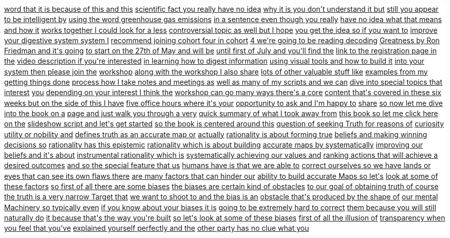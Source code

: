 [word that it is because of this and this](https://youtu.be/yy4b6geeQSY?t=988) [scientific fact you really have no idea](https://youtu.be/yy4b6geeQSY?t=992) [why it is you don't understand it but](https://youtu.be/yy4b6geeQSY?t=995) [still you appear to be intelligent by](https://youtu.be/yy4b6geeQSY?t=998) [using the word greenhouse gas emissions](https://youtu.be/yy4b6geeQSY?t=1001) [in a sentence even though you really](https://youtu.be/yy4b6geeQSY?t=1003) [have no idea what that means and how it](https://youtu.be/yy4b6geeQSY?t=1006) [works together I could look for a less](https://youtu.be/yy4b6geeQSY?t=1010) [controversial topic as well but I hope](https://youtu.be/yy4b6geeQSY?t=1012) [you get the idea so if you want to](https://youtu.be/yy4b6geeQSY?t=1014) [improve your digestive system system I](https://youtu.be/yy4b6geeQSY?t=1017) [recommend joining cohort four in cohort](https://youtu.be/yy4b6geeQSY?t=1020) [4 we're going to be reading decoding](https://youtu.be/yy4b6geeQSY?t=1024) [Greatness by Ron Friedman and it's going](https://youtu.be/yy4b6geeQSY?t=1027) [to start on the 27th of May and will be](https://youtu.be/yy4b6geeQSY?t=1030) [until first of July and you'll find the](https://youtu.be/yy4b6geeQSY?t=1034) [link to the registration page in the](https://youtu.be/yy4b6geeQSY?t=1037) [video description if you're interested](https://youtu.be/yy4b6geeQSY?t=1041) [in learning how to digest information](https://youtu.be/yy4b6geeQSY?t=1043) [using visual tools and how to build it](https://youtu.be/yy4b6geeQSY?t=1046) [into your system then please join the](https://youtu.be/yy4b6geeQSY?t=1049) [workshop](https://youtu.be/yy4b6geeQSY?t=1052) [along with the workshop I also share](https://youtu.be/yy4b6geeQSY?t=1053) [lots of other valuable stuff like](https://youtu.be/yy4b6geeQSY?t=1056) [examples from my getting things done](https://youtu.be/yy4b6geeQSY?t=1059) [process how I take notes and meetings as](https://youtu.be/yy4b6geeQSY?t=1062) [well as many of my scripts and we can](https://youtu.be/yy4b6geeQSY?t=1065) [dive into special topics that interest](https://youtu.be/yy4b6geeQSY?t=1069) [you](https://youtu.be/yy4b6geeQSY?t=1071) [depending on your interest I think the](https://youtu.be/yy4b6geeQSY?t=1073) [workshop can go many ways there's a core](https://youtu.be/yy4b6geeQSY?t=1075) [content that's covered in these six](https://youtu.be/yy4b6geeQSY?t=1078) [weeks but on the side of this I have](https://youtu.be/yy4b6geeQSY?t=1080) [five office hours where it's your](https://youtu.be/yy4b6geeQSY?t=1084) [opportunity to ask and I'm happy to](https://youtu.be/yy4b6geeQSY?t=1086) [share](https://youtu.be/yy4b6geeQSY?t=1089) [so now let me dive into the book on a](https://youtu.be/yy4b6geeQSY?t=1090) [page and just walk you through a very](https://youtu.be/yy4b6geeQSY?t=1094) [quick summary of what I took away from](https://youtu.be/yy4b6geeQSY?t=1098) [this book so let me click here on the](https://youtu.be/yy4b6geeQSY?t=1101) [slideshow script and let's get started](https://youtu.be/yy4b6geeQSY?t=1104) [so the book is centered around this](https://youtu.be/yy4b6geeQSY?t=1108) [question of seeking Truth for reasons of](https://youtu.be/yy4b6geeQSY?t=1113) [curiosity utility or nobility and](https://youtu.be/yy4b6geeQSY?t=1116) [defines truth as an accurate map or](https://youtu.be/yy4b6geeQSY?t=1120) [actually](https://youtu.be/yy4b6geeQSY?t=1125) [rationality is about forming true](https://youtu.be/yy4b6geeQSY?t=1125) [beliefs and making winning decisions so](https://youtu.be/yy4b6geeQSY?t=1129) [rationality has this epistemic](https://youtu.be/yy4b6geeQSY?t=1132) [rationality which is about building](https://youtu.be/yy4b6geeQSY?t=1135) [accurate maps by systematically](https://youtu.be/yy4b6geeQSY?t=1138) [improving our beliefs and it's about](https://youtu.be/yy4b6geeQSY?t=1141) [instrumental rationality which is](https://youtu.be/yy4b6geeQSY?t=1145) [systematically achieving our values and](https://youtu.be/yy4b6geeQSY?t=1148) [ranking actions that will achieve a](https://youtu.be/yy4b6geeQSY?t=1151) [desired outcomes](https://youtu.be/yy4b6geeQSY?t=1155) [and so the special feature that us](https://youtu.be/yy4b6geeQSY?t=1158) [humans have is that we are able to](https://youtu.be/yy4b6geeQSY?t=1161) [correct ourselves so we have lands or](https://youtu.be/yy4b6geeQSY?t=1164) [eyes that can see its own flaws there](https://youtu.be/yy4b6geeQSY?t=1167) [are many factors that can hinder our](https://youtu.be/yy4b6geeQSY?t=1171) [ability to build accurate Maps so let's](https://youtu.be/yy4b6geeQSY?t=1173) [look at some of these factors](https://youtu.be/yy4b6geeQSY?t=1176) [so first of all there are some biases](https://youtu.be/yy4b6geeQSY?t=1178) [the biases are certain kind of obstacles](https://youtu.be/yy4b6geeQSY?t=1181) [to our goal of obtaining truth of course](https://youtu.be/yy4b6geeQSY?t=1185) [the truth is a very narrow Target that](https://youtu.be/yy4b6geeQSY?t=1189) [we want to shoot to and the bias is an](https://youtu.be/yy4b6geeQSY?t=1193) [obstacle that's produced by the shape of](https://youtu.be/yy4b6geeQSY?t=1197) [our mental Machinery so typically even](https://youtu.be/yy4b6geeQSY?t=1200) [if you know about your biases it is](https://youtu.be/yy4b6geeQSY?t=1203) [going to be extremely hard to correct](https://youtu.be/yy4b6geeQSY?t=1206) [them because you will still naturally do](https://youtu.be/yy4b6geeQSY?t=1208) [it because that's the way you're built](https://youtu.be/yy4b6geeQSY?t=1211) [so let's look at some of these biases](https://youtu.be/yy4b6geeQSY?t=1214) [first of all the illusion of](https://youtu.be/yy4b6geeQSY?t=1217) [transparency when you feel that you've](https://youtu.be/yy4b6geeQSY?t=1219) [explained yourself perfectly and the](https://youtu.be/yy4b6geeQSY?t=1222) [other party has no clue what you](https://youtu.be/yy4b6geeQSY?t=1225)